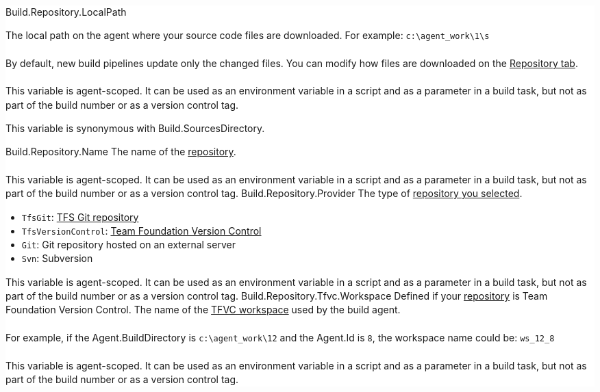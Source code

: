 <tr>
<td>Build.Repository.LocalPath</td>
<td>


The local path on the agent where your source code files are downloaded. For example: <code>c:\agent_work\1\s</code><br><br>By default, new build pipelines update only the changed files. You can modify how files are downloaded on the <a href="/azure/devops/pipelines/repos/index" data-raw-source="[Repository tab](../repos/index.md)">Repository tab</a>.
<br><br>
This variable is agent-scoped. It can be used as an environment variable in a script and as a parameter in a build task, but not as part of the build number or as a version control tag.

<p>This variable is synonymous with Build.SourcesDirectory.</p>
</td>
</tr>

<tr>
<td>Build.Repository.Name</td>
<td>The name of the <a href="/azure/devops/pipelines/repos/index" data-raw-source="[repository](../repos/index.md)">repository</a>.
<br/><br/>
This variable is agent-scoped. It can be used as an environment variable in a script and as a parameter in a build task, but not as part of the build number or as a version control tag.</td>
</tr>

<tr>
<td>Build.Repository.Provider</td>
<td>The type of <a href="/azure/devops/pipelines/repos/index" data-raw-source="[repository you selected](../repos/index.md)">repository you selected</a>.
<ul>
<li><code>TfsGit</code>: <a href="/azure/devops/repos/git/overview" data-raw-source="[TFS Git repository](../../../repos/git/index.yml)">TFS Git repository</a>
<li><code>TfsVersionControl</code>: <a href="/azure/devops/repos/tfvc/overview" data-raw-source="[Team Foundation Version Control](../../../repos/tfvc/what-is-tfvc.md)">Team Foundation Version Control</a>
<li><code>Git</code>: Git repository hosted on an external server
<li><code>Svn</code>: Subversion
</ul>
This variable is agent-scoped. It can be used as an environment variable in a script and as a parameter in a build task, but not as part of the build number or as a version control tag.
</td>
</tr>

<tr>
<td>Build.Repository.Tfvc.Workspace</td>
<td>Defined if your <a href="/azure/devops/pipelines/repos/index" data-raw-source="[repository](../repos/index.md)">repository</a> is Team Foundation Version Control. The name of the <a href="/azure/devops/repos/tfvc/create-work-workspaces" data-raw-source="[TFVC workspace](../../../repos/tfvc/create-work-workspaces.md)">TFVC workspace</a> used by the build agent.
<br/><br/>
For example, if the Agent.BuildDirectory is <code>c:\agent_work\12</code> and the Agent.Id is <code>8</code>, the workspace name could be: <code>ws_12_8</code>
<br/><br/>
This variable is agent-scoped. It can be used as an environment variable in a script and as a parameter in a build task, but not as part of the build number or as a version control tag.
</td>
</tr>
